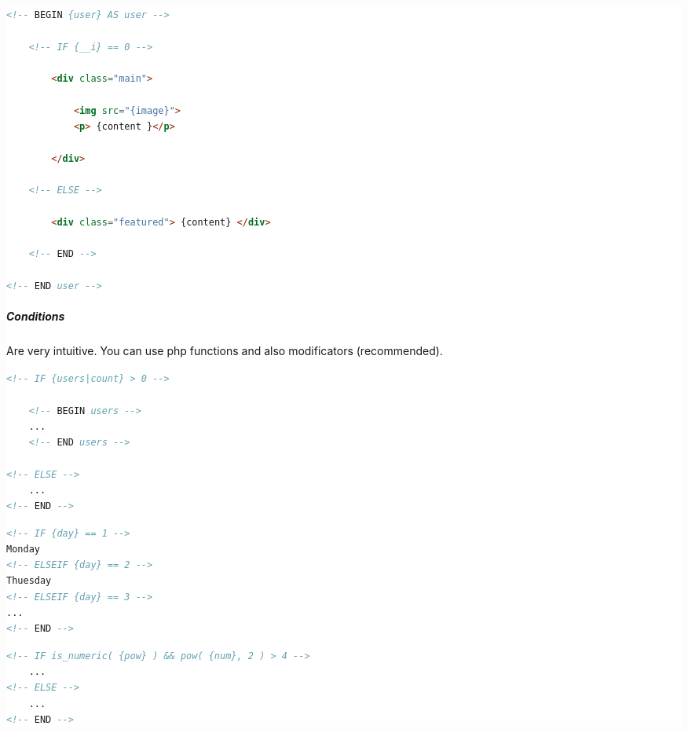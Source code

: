 ```html
<!-- BEGIN {user} AS user -->

	<!-- IF {__i} == 0 -->
	
		<div class="main">
		
			<img src="{image}">
			<p> {content }</p>
		
		</div>
	
	<!-- ELSE -->
	
		<div class="featured"> {content} </div>
	
	<!-- END -->
	
<!-- END user -->
```	

##### Conditions

Are very intuitive. You can use php functions and also modificators (recommended).

```html
<!-- IF {users|count} > 0 -->

	<!-- BEGIN users -->
	...
	<!-- END users -->
	
<!-- ELSE -->
	...
<!-- END -->
```

```html
<!-- IF {day} == 1 -->
Monday
<!-- ELSEIF {day} == 2 -->
Thuesday
<!-- ELSEIF {day} == 3 -->
...
<!-- END -->
```

```html
<!-- IF is_numeric( {pow} ) && pow( {num}, 2 ) > 4 -->
	...
<!-- ELSE -->
	...
<!-- END -->
```
